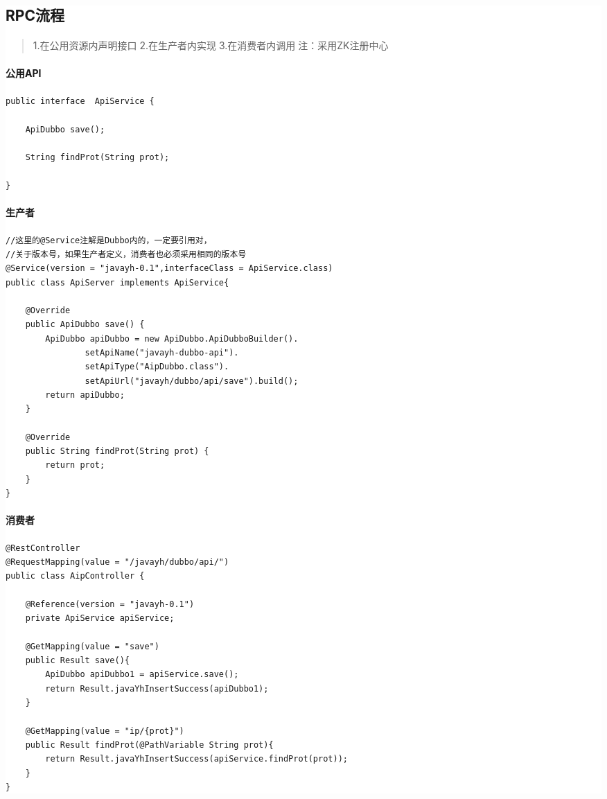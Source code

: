 ## RPC流程

> 1.在公用资源内声明接口
> 2.在生产者内实现
> 3.在消费者内调用
> 注：采用ZK注册中心
#### 公用API

```
public interface  ApiService {

    ApiDubbo save();

    String findProt(String prot);

}
```
#### 生产者

```
//这里的@Service注解是Dubbo内的，一定要引用对，
//关于版本号，如果生产者定义，消费者也必须采用相同的版本号
@Service(version = "javayh-0.1",interfaceClass = ApiService.class)
public class ApiServer implements ApiService{

    @Override
    public ApiDubbo save() {
        ApiDubbo apiDubbo = new ApiDubbo.ApiDubboBuilder().
                setApiName("javayh-dubbo-api").
                setApiType("AipDubbo.class").
                setApiUrl("javayh/dubbo/api/save").build();
        return apiDubbo;
    }

    @Override
    public String findProt(String prot) {
        return prot;
    }
}

```
#### 消费者

```
@RestController
@RequestMapping(value = "/javayh/dubbo/api/")
public class AipController {

    @Reference(version = "javayh-0.1")
    private ApiService apiService;

    @GetMapping(value = "save")
    public Result save(){
        ApiDubbo apiDubbo1 = apiService.save();
        return Result.javaYhInsertSuccess(apiDubbo1);
    }

    @GetMapping(value = "ip/{prot}")
    public Result findProt(@PathVariable String prot){
        return Result.javaYhInsertSuccess(apiService.findProt(prot));
    }
}
```
